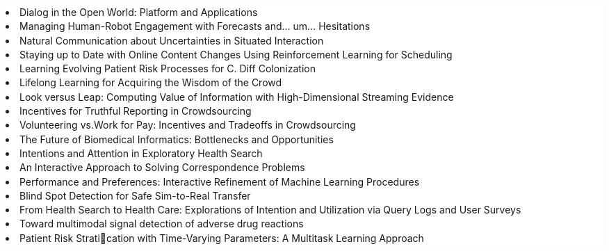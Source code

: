  
 <li><a target="_blank" href="https://github.com/manjunath5496/Eric-Horvitz-Publications/blob/master/eric(78).pdf" style="text-decoration:none;">Dialog in the Open World: Platform and Applications</a></li>
  <li><a target="_blank" href="https://github.com/manjunath5496/Eric-Horvitz-Publications/blob/master/eric(79).pdf" style="text-decoration:none;">Managing Human-Robot Engagement
with Forecasts and… um… Hesitations</a></li>


 <li><a target="_blank" href="https://github.com/manjunath5496/Eric-Horvitz-Publications/blob/master/eric(80).pdf" style="text-decoration:none;">Natural Communication about Uncertainties in Situated Interaction</a></li> 
 
 
 <li><a target="_blank" href="https://github.com/manjunath5496/Eric-Horvitz-Publications/blob/master/eric(81).pdf" style="text-decoration:none;">Staying up to Date with Online Content Changes Using Reinforcement Learning for Scheduling</a></li>
  <li><a target="_blank" href="https://github.com/manjunath5496/Eric-Horvitz-Publications/blob/master/eric(82).pdf" style="text-decoration:none;">Learning Evolving Patient Risk Processes for C. Diff Colonization</a></li>

 <li><a target="_blank" href="https://github.com/manjunath5496/Eric-Horvitz-Publications/blob/master/eric(83).pdf" style="text-decoration:none;">Lifelong Learning for Acquiring the Wisdom of the Crowd</a></li>
  <li><a target="_blank" href="https://github.com/manjunath5496/Eric-Horvitz-Publications/blob/master/eric(84).pdf" style="text-decoration:none;">Look versus Leap: Computing Value of Information with High-Dimensional Streaming Evidence</a></li>

 <li><a target="_blank" href="https://github.com/manjunath5496/Eric-Horvitz-Publications/blob/master/eric(85).pdf" style="text-decoration:none;">Incentives for Truthful Reporting in Crowdsourcing</a></li>
  <li><a target="_blank" href="https://github.com/manjunath5496/Eric-Horvitz-Publications/blob/master/eric(86).pdf" style="text-decoration:none;">Volunteering vs.Work for Pay: Incentives and Tradeoffs in Crowdsourcing</a></li>

 <li><a target="_blank" href="https://github.com/manjunath5496/Eric-Horvitz-Publications/blob/master/eric(87).pdf" style="text-decoration:none;">The Future of Biomedical Informatics: Bottlenecks and Opportunities</a></li>
  <li><a target="_blank" href="https://github.com/manjunath5496/Eric-Horvitz-Publications/blob/master/eric(88).pdf" style="text-decoration:none;">Intentions and Attention in Exploratory Health Search</a></li>
  <li><a target="_blank" href="https://github.com/manjunath5496/Eric-Horvitz-Publications/blob/master/eric(89).pdf" style="text-decoration:none;">An Interactive Approach to Solving Correspondence Problems</a></li>
  
  
  <li><a target="_blank" href="https://github.com/manjunath5496/Eric-Horvitz-Publications/blob/master/eric(90).pdf" style="text-decoration:none;">Performance and Preferences:
Interactive Refinement of Machine Learning Procedures</a></li>
  <li><a target="_blank" href="https://github.com/manjunath5496/Eric-Horvitz-Publications/blob/master/eric(91).pdf" style="text-decoration:none;">Blind Spot Detection for Safe Sim-to-Real Transfer</a></li>

 <li><a target="_blank" href="https://github.com/manjunath5496/Eric-Horvitz-Publications/blob/master/eric(92).pdf" style="text-decoration:none;">From Health Search to Health Care: Explorations of Intention and Utilization via Query Logs and User Surveys</a></li>
  <li><a target="_blank" href="https://github.com/manjunath5496/Eric-Horvitz-Publications/blob/master/eric(93).pdf" style="text-decoration:none;"> Toward multimodal signal detection of adverse drug reactions</a></li>
  <li><a target="_blank" href="https://github.com/manjunath5496/Eric-Horvitz-Publications/blob/master/eric(94).pdf" style="text-decoration:none;">Patient Risk Stratication with Time-Varying Parameters: A Multitask Learning Approach</a></li> 
  